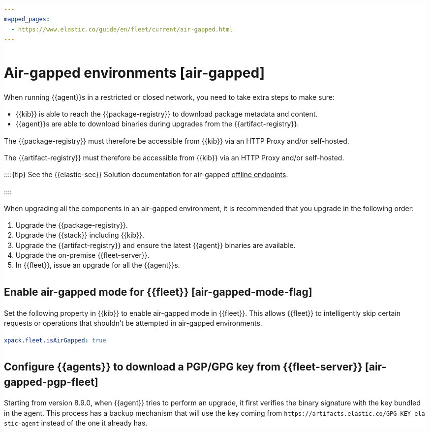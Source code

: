 ```yaml
---
mapped_pages:
  - https://www.elastic.co/guide/en/fleet/current/air-gapped.html
---
```


# Air-gapped environments [air-gapped]

When running {{agent}}s in a restricted or closed network, you need to take extra steps to make sure:

* {{kib}} is able to reach the {{package-registry}} to download package metadata and content.
* {{agent}}s are able to download binaries during upgrades from the {{artifact-registry}}.

The {{package-registry}} must therefore be accessible from {{kib}} via an HTTP Proxy and/or self-hosted.

The {{artifact-registry}} must therefore be accessible from {{kib}} via an HTTP Proxy and/or self-hosted.

::::{tip}
See the {{elastic-sec}} Solution documentation for air-gapped [offline endpoints](/solutions/security/configure-elastic-defend/configure-offline-endpoints-air-gapped-environments.md).

::::


When upgrading all the components in an air-gapped environment, it is recommended that you upgrade in the following order:

1. Upgrade the {{package-registry}}.
2. Upgrade the {{stack}} including {{kib}}.
3. Upgrade the {{artifact-registry}} and ensure the latest {{agent}} binaries are available.
4. Upgrade the on-premise {{fleet-server}}.
5. In {{fleet}}, issue an upgrade for all the {{agent}}s.


## Enable air-gapped mode for {{fleet}} [air-gapped-mode-flag]

Set the following property in {{kib}} to enable air-gapped mode in {{fleet}}. This allows {{fleet}} to intelligently skip certain requests or operations that shouldn’t be attempted in air-gapped environments.

```yaml
xpack.fleet.isAirGapped: true
```


## Configure {{agents}} to download a PGP/GPG key from {{fleet-server}} [air-gapped-pgp-fleet]

Starting from version 8.9.0, when {{agent}} tries to perform an upgrade, it first verifies the binary signature with the key bundled in the agent. This process has a backup mechanism that will use the key coming from `https://artifacts.elastic.co/GPG-KEY-elastic-agent` instead of the one it already has.
